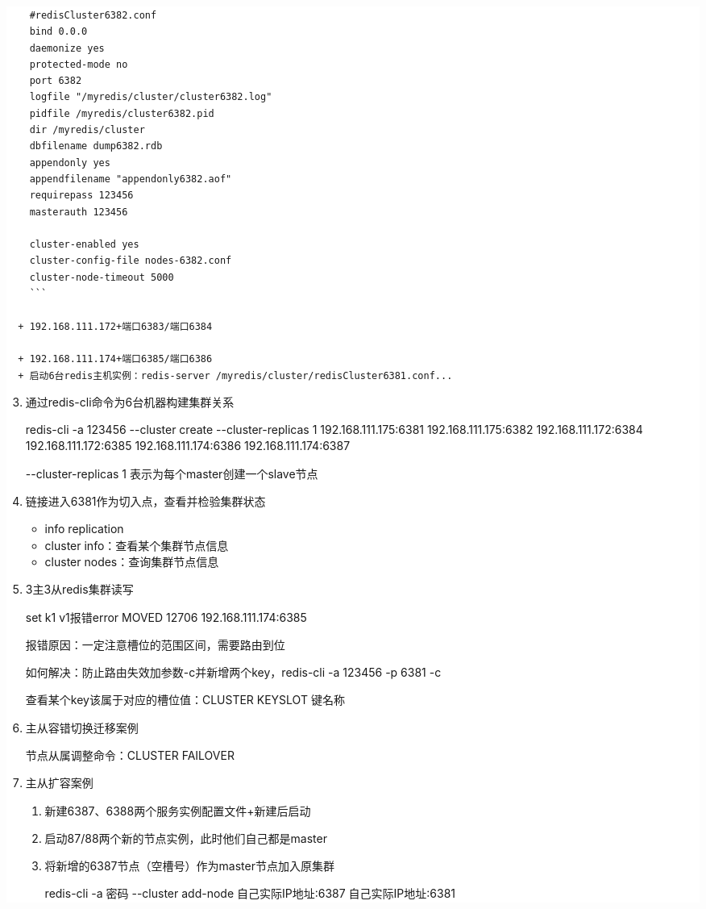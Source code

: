         #redisCluster6382.conf
        bind 0.0.0
        daemonize yes
        protected-mode no
        port 6382
        logfile "/myredis/cluster/cluster6382.log"
        pidfile /myredis/cluster6382.pid
        dir /myredis/cluster
        dbfilename dump6382.rdb
        appendonly yes
        appendfilename "appendonly6382.aof"
        requirepass 123456
        masterauth 123456
        
        cluster-enabled yes
        cluster-config-file nodes-6382.conf
        cluster-node-timeout 5000
        ```

      + 192.168.111.172+端口6383/端口6384

      + 192.168.111.174+端口6385/端口6386
      + 启动6台redis主机实例：redis-server /myredis/cluster/redisCluster6381.conf...

   3. 通过redis-cli命令为6台机器构建集群关系

      redis-cli -a 123456 --cluster create --cluster-replicas 1 192.168.111.175:6381 192.168.111.175:6382 192.168.111.172:6384 192.168.111.172:6385 192.168.111.174:6386 192.168.111.174:6387

      --cluster-replicas 1 表示为每个master创建一个slave节点

   4. 链接进入6381作为切入点，查看并检验集群状态

      + info replication
      + cluster info：查看某个集群节点信息
      + cluster nodes：查询集群节点信息

2. 3主3从redis集群读写

   set k1 v1报错error MOVED 12706 192.168.111.174:6385

   报错原因：一定注意槽位的范围区间，需要路由到位

   如何解决：防止路由失效加参数-c并新增两个key，redis-cli -a 123456 -p 6381 -c

   查看某个key该属于对应的槽位值：CLUSTER KEYSLOT 键名称

3. 主从容错切换迁移案例

   节点从属调整命令：CLUSTER FAILOVER

4. 主从扩容案例

   1. 新建6387、6388两个服务实例配置文件+新建后启动

   2. 启动87/88两个新的节点实例，此时他们自己都是master

   3. 将新增的6387节点（空槽号）作为master节点加入原集群

      redis-cli -a 密码 --cluster add-node 自己实际IP地址:6387 自己实际IP地址:6381
